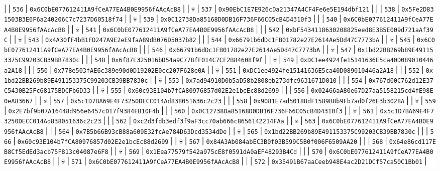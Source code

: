 |  | `536` | `0x6C0bE077612411A9fCeA77EA4B0E9956fAAcAcB8` |
| 💀 | `537` | `0x90EbC1E7E926cDa21347A4CF4Fe6e5E194dbf121` |
|  | `538` | `0x5Fe2D831503B3E6F6a240206C7c7237D60518f74` |
| 💀 | `539` | `0x0C12738Da85168D0DB16F736F66C05cB4D4310f3` |
|  | `540` | `0x6C0bE077612411A9fCeA77EA4B0E9956fAAcAcB8` |
| 💀 | `541` | `0x6C0bE077612411A9fCeA77EA4B0E9956fAAcAcB8` |
|  | `542` | `0xbF5434118630208825eed8E3B5E009d721aAf39C` |
| 💀 | `543` | `0x4A30fF4bB1FD247A9E2eE9faA89dB076D5037b82` |
|  | `544` | `0x66791b6dDc1FB01782e27E2614Ae5Dd47C7773bA` |
| 💀 | `545` | `0x6C0bE077612411A9fCeA77EA4B0E9956fAAcAcB8` |
|  | `546` | `0x66791b6dDc1FB01782e27E2614Ae5Dd47C7773bA` |
| 💀 | `547` | `0x1bd22BB269b89E491153375C99203CB39BB7830c` |
|  | `548` | `0x6f87E325016bD54a9C778fF014C7CF2B84608f9f` |
| 💀 | `549` | `0xDC1ee4924fe15141636E5ca40D089010446a2A18` |
|  | `550` | `0x778e503fAE6c389e90d0D19202E0cc207F628e0A` |
| 💀 | `551` | `0xDC1ee4924fe15141636E5ca40D089010446a2A18` |
|  | `552` | `0x1bd22BB269b89E491153375C99203CB39BB7830c` |
| 💀 | `553` | `0x7ad94910D0b5aD58b2808eb273dfc9631671D010` |
|  | `554` | `0x767d00C762d12E37C5430B25Fc68175BDCFb6D33` |
| 💀 | `555` | `0x60c93E104b7fCA80976857d02E2e1bcEc88d2699` |
|  | `556` | `0x02466aA80e67D27aa5158215cd4fE98E0eA83667` |
| 💀 | `557` | `0x5c1D7BA69E4F73250DECC014Ad838051636c2c23` |
|  | `558` | `0x9081E7ad50188dF1589B8b9Fb7ad0f26E3b3028A` |
| 💀 | `559` | `0x2E7bf9b07A16448d956e6457cD17f9384EB10F4b` |
|  | `560` | `0x0C12738Da85168D0DB16F736F66C05cB4D4310f3` |
| 💀 | `561` | `0x5c1D7BA69E4F73250DECC014Ad838051636c2c23` |
|  | `562` | `0xc2d3fdb3edf3f9aF3cc70ab666c8656142214FAa` |
| 💀 | `563` | `0x6C0bE077612411A9fCeA77EA4B0E9956fAAcAcB8` |
|  | `564` | `0x7B5b66B93cB88a609E32fcAe784D63Dcd3534dDe` |
| 💀 | `565` | `0x1bd22BB269b89E491153375C99203CB39BB7830c` |
|  | `566` | `0x60c93E104b7fCA80976857d02E2e1bcEc88d2699` |
| 💀 | `567` | `0x84A3Ab084abEC3B0f03B599C5B0f006F6509AA20` |
|  | `568` | `0x64e86cd117EB8Cf5EdEd3acb75F813c04087e6F8` |
| 💀 | `569` | `0x1Eea77579f542a975cE8f0591dA0aEF48293B4Cd` |
|  | `570` | `0x6C0bE077612411A9fCeA77EA4B0E9956fAAcAcB8` |
| 💀 | `571` | `0x6C0bE077612411A9fCeA77EA4B0E9956fAAcAcB8` |
|  | `572` | `0x35491B67aaCeeb948E4ac2D21DCf57ca50C1Bb01` |